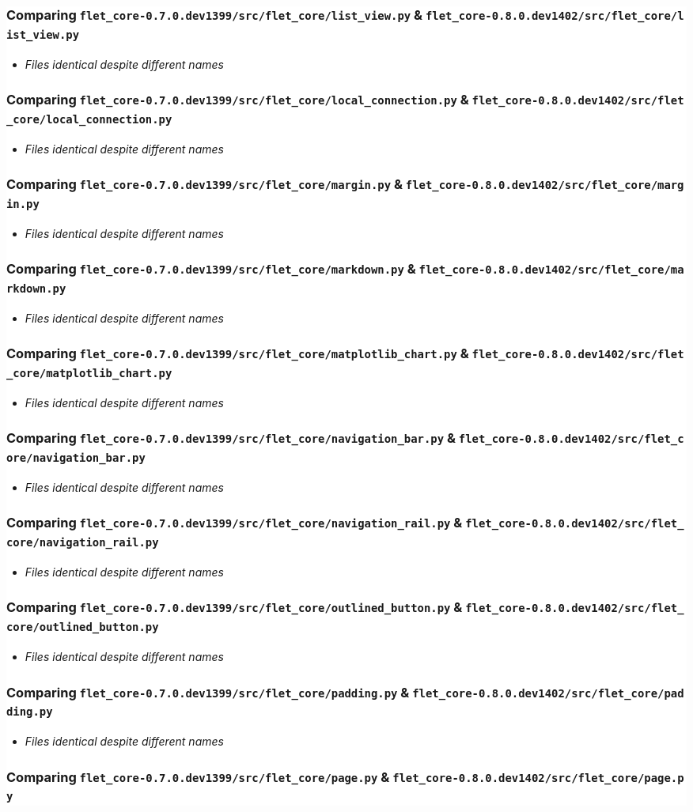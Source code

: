 ### Comparing `flet_core-0.7.0.dev1399/src/flet_core/list_view.py` & `flet_core-0.8.0.dev1402/src/flet_core/list_view.py`

 * *Files identical despite different names*

### Comparing `flet_core-0.7.0.dev1399/src/flet_core/local_connection.py` & `flet_core-0.8.0.dev1402/src/flet_core/local_connection.py`

 * *Files identical despite different names*

### Comparing `flet_core-0.7.0.dev1399/src/flet_core/margin.py` & `flet_core-0.8.0.dev1402/src/flet_core/margin.py`

 * *Files identical despite different names*

### Comparing `flet_core-0.7.0.dev1399/src/flet_core/markdown.py` & `flet_core-0.8.0.dev1402/src/flet_core/markdown.py`

 * *Files identical despite different names*

### Comparing `flet_core-0.7.0.dev1399/src/flet_core/matplotlib_chart.py` & `flet_core-0.8.0.dev1402/src/flet_core/matplotlib_chart.py`

 * *Files identical despite different names*

### Comparing `flet_core-0.7.0.dev1399/src/flet_core/navigation_bar.py` & `flet_core-0.8.0.dev1402/src/flet_core/navigation_bar.py`

 * *Files identical despite different names*

### Comparing `flet_core-0.7.0.dev1399/src/flet_core/navigation_rail.py` & `flet_core-0.8.0.dev1402/src/flet_core/navigation_rail.py`

 * *Files identical despite different names*

### Comparing `flet_core-0.7.0.dev1399/src/flet_core/outlined_button.py` & `flet_core-0.8.0.dev1402/src/flet_core/outlined_button.py`

 * *Files identical despite different names*

### Comparing `flet_core-0.7.0.dev1399/src/flet_core/padding.py` & `flet_core-0.8.0.dev1402/src/flet_core/padding.py`

 * *Files identical despite different names*

### Comparing `flet_core-0.7.0.dev1399/src/flet_core/page.py` & `flet_core-0.8.0.dev1402/src/flet_core/page.py`
